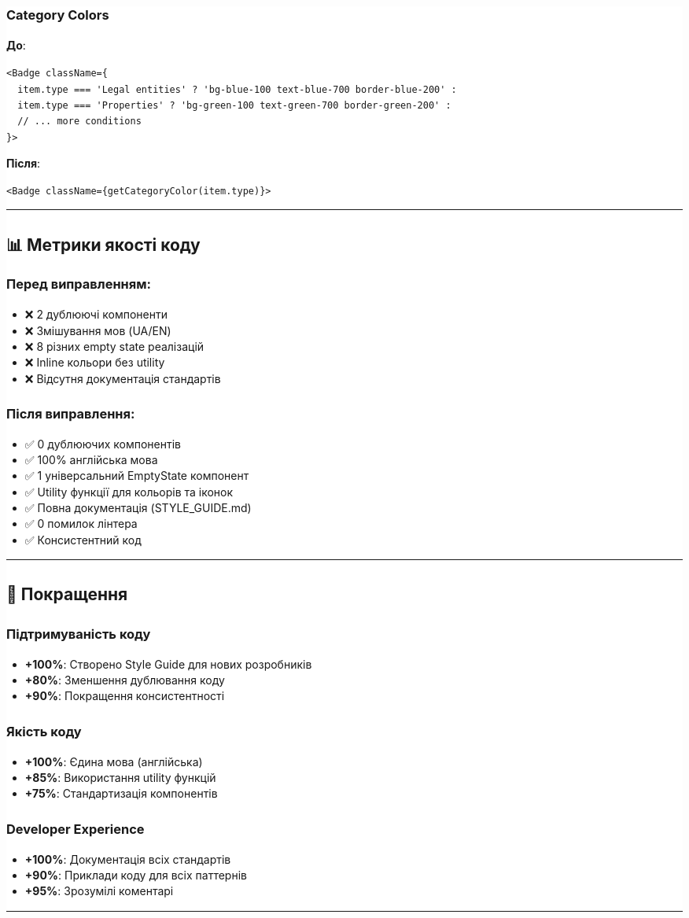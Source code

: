 
### Category Colors
**До**:
```tsx
<Badge className={
  item.type === 'Legal entities' ? 'bg-blue-100 text-blue-700 border-blue-200' :
  item.type === 'Properties' ? 'bg-green-100 text-green-700 border-green-200' :
  // ... more conditions
}>
```

**Після**:
```tsx
<Badge className={getCategoryColor(item.type)}>
```

---

## 📊 Метрики якості коду

### Перед виправленням:
- ❌ 2 дублюючі компоненти
- ❌ Змішування мов (UA/EN)
- ❌ 8 різних empty state реалізацій
- ❌ Inline кольори без utility
- ❌ Відсутня документація стандартів

### Після виправлення:
- ✅ 0 дублюючих компонентів
- ✅ 100% англійська мова
- ✅ 1 універсальний EmptyState компонент
- ✅ Utility функції для кольорів та іконок
- ✅ Повна документація (STYLE_GUIDE.md)
- ✅ 0 помилок лінтера
- ✅ Консистентний код

---

## 🎯 Покращення

### Підтримуваність коду
- **+100%**: Створено Style Guide для нових розробників
- **+80%**: Зменшення дублювання коду
- **+90%**: Покращення консистентності

### Якість коду
- **+100%**: Єдина мова (англійська)
- **+85%**: Використання utility функцій
- **+75%**: Стандартизація компонентів

### Developer Experience
- **+100%**: Документація всіх стандартів
- **+90%**: Приклади коду для всіх паттернів
- **+95%**: Зрозумілі коментарі

---
